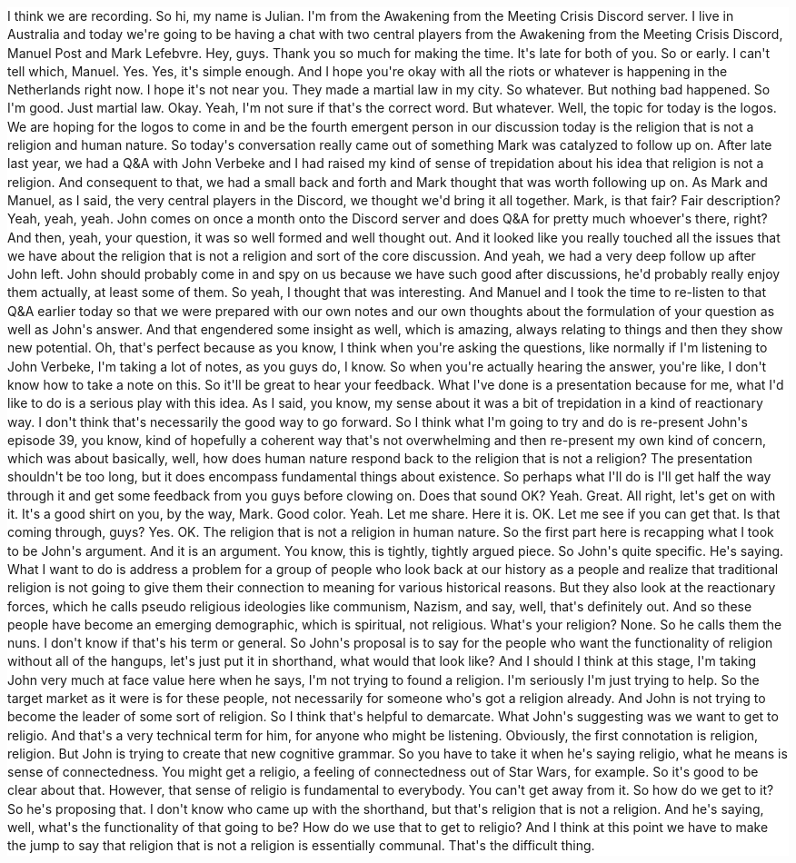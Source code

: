  I think we are recording. So hi, my name is Julian. I'm from the Awakening from the Meeting Crisis Discord server. I live in Australia and today we're going to be having a chat with two central players from the Awakening from the Meeting Crisis Discord, Manuel Post and Mark Lefebvre. Hey, guys. Thank you so much for making the time. It's late for both of you. So or early. I can't tell which, Manuel. Yes. Yes, it's simple enough. And I hope you're okay with all the riots or whatever is happening in the Netherlands right now. I hope it's not near you. They made a martial law in my city. So whatever. But nothing bad happened. So I'm good. Just martial law. Okay. Yeah, I'm not sure if that's the correct word. But whatever. Well, the topic for today is the logos. We are hoping for the logos to come in and be the fourth emergent person in our discussion today is the religion that is not a religion and human nature. So today's conversation really came out of something Mark was catalyzed to follow up on. After late last year, we had a Q&A with John Verbeke and I had raised my kind of sense of trepidation about his idea that religion is not a religion. And consequent to that, we had a small back and forth and Mark thought that was worth following up on. As Mark and Manuel, as I said, the very central players in the Discord, we thought we'd bring it all together. Mark, is that fair? Fair description? Yeah, yeah, yeah. John comes on once a month onto the Discord server and does Q&A for pretty much whoever's there, right? And then, yeah, your question, it was so well formed and well thought out. And it looked like you really touched all the issues that we have about the religion that is not a religion and sort of the core discussion. And yeah, we had a very deep follow up after John left. John should probably come in and spy on us because we have such good after discussions, he'd probably really enjoy them actually, at least some of them. So yeah, I thought that was interesting. And Manuel and I took the time to re-listen to that Q&A earlier today so that we were prepared with our own notes and our own thoughts about the formulation of your question as well as John's answer. And that engendered some insight as well, which is amazing, always relating to things and then they show new potential. Oh, that's perfect because as you know, I think when you're asking the questions, like normally if I'm listening to John Verbeke, I'm taking a lot of notes, as you guys do, I know. So when you're actually hearing the answer, you're like, I don't know how to take a note on this. So it'll be great to hear your feedback. What I've done is a presentation because for me, what I'd like to do is a serious play with this idea. As I said, you know, my sense about it was a bit of trepidation in a kind of reactionary way. I don't think that's necessarily the good way to go forward. So I think what I'm going to try and do is re-present John's episode 39, you know, kind of hopefully a coherent way that's not overwhelming and then re-present my own kind of concern, which was about basically, well, how does human nature respond back to the religion that is not a religion? The presentation shouldn't be too long, but it does encompass fundamental things about existence. So perhaps what I'll do is I'll get half the way through it and get some feedback from you guys before clowing on. Does that sound OK? Yeah. Great. All right, let's get on with it. It's a good shirt on you, by the way, Mark. Good color. Yeah. Let me share. Here it is. OK. Let me see if you can get that. Is that coming through, guys? Yes. OK. The religion that is not a religion in human nature. So the first part here is recapping what I took to be John's argument. And it is an argument. You know, this is tightly, tightly argued piece. So John's quite specific. He's saying. What I want to do is address a problem for a group of people who look back at our history as a people and realize that traditional religion is not going to give them their connection to meaning for various historical reasons. But they also look at the reactionary forces, which he calls pseudo religious ideologies like communism, Nazism, and say, well, that's definitely out. And so these people have become an emerging demographic, which is spiritual, not religious. What's your religion? None. So he calls them the nuns. I don't know if that's his term or general. So John's proposal is to say for the people who want the functionality of religion without all of the hangups, let's just put it in shorthand, what would that look like? And I should I think at this stage, I'm taking John very much at face value here when he says, I'm not trying to found a religion. I'm seriously I'm just trying to help. So the target market as it were is for these people, not necessarily for someone who's got a religion already. And John is not trying to become the leader of some sort of religion. So I think that's helpful to demarcate. What John's suggesting was we want to get to religio. And that's a very technical term for him, for anyone who might be listening. Obviously, the first connotation is religion, religion. But John is trying to create that new cognitive grammar. So you have to take it when he's saying religio, what he means is sense of connectedness. You might get a religio, a feeling of connectedness out of Star Wars, for example. So it's good to be clear about that. However, that sense of religio is fundamental to everybody. You can't get away from it. So how do we get to it? So he's proposing that. I don't know who came up with the shorthand, but that's religion that is not a religion. And he's saying, well, what's the functionality of that going to be? How do we use that to get to religio? And I think at this point we have to make the jump to say that religion that is not a religion is essentially communal. That's the difficult thing.